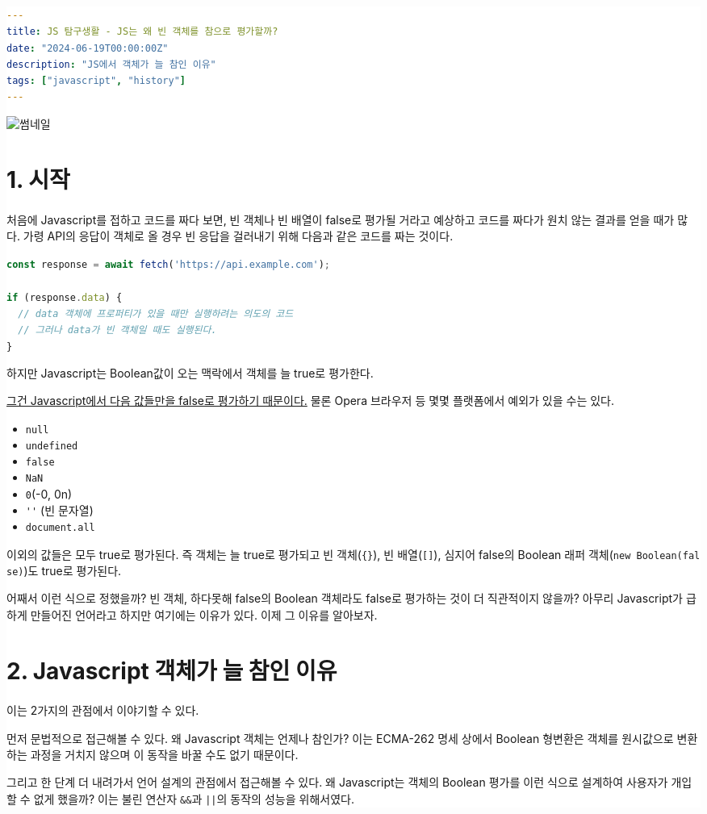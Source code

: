 ```yaml
---
title: JS 탐구생활 - JS는 왜 빈 객체를 참으로 평가할까?
date: "2024-06-19T00:00:00Z"
description: "JS에서 객체가 늘 참인 이유"
tags: ["javascript", "history"]
---
```


![썸네일](./thumbnail.png)

# 1. 시작

처음에 Javascript를 접하고 코드를 짜다 보면, 빈 객체나 빈 배열이 false로 평가될 거라고 예상하고 코드를 짜다가 원치 않는 결과를 얻을 때가 많다. 가령 API의 응답이 객체로 올 경우 빈 응답을 걸러내기 위해 다음과 같은 코드를 짜는 것이다.

```js
const response = await fetch('https://api.example.com');

if (response.data) {
  // data 객체에 프로퍼티가 있을 때만 실행하려는 의도의 코드
  // 그러나 data가 빈 객체일 때도 실행된다.
}
```

하지만 Javascript는 Boolean값이 오는 맥락에서 객체를 늘 true로 평가한다.

[그건 Javascript에서 다음 값들만을 false로 평가하기 때문이다.](https://developer.mozilla.org/ko/docs/Glossary/Falsy) 물론 Opera 브라우저 등 몇몇 플랫폼에서 예외가 있을 수는 있다.

- `null`
- `undefined`
- `false`
- `NaN`
- `0`(-0, 0n)
- `''` (빈 문자열)
- `document.all`

이외의 값들은 모두 true로 평가된다. 즉 객체는 늘 true로 평가되고 빈 객체(`{}`), 빈 배열(`[]`), 심지어 false의 Boolean 래퍼 객체(`new Boolean(false)`)도 true로 평가된다.

어째서 이런 식으로 정했을까? 빈 객체, 하다못해 false의 Boolean 객체라도 false로 평가하는 것이 더 직관적이지 않을까? 아무리 Javascript가 급하게 만들어진 언어라고 하지만 여기에는 이유가 있다. 이제 그 이유를 알아보자.

# 2. Javascript 객체가 늘 참인 이유

이는 2가지의 관점에서 이야기할 수 있다.

먼저 문법적으로 접근해볼 수 있다. 왜 Javascript 객체는 언제나 참인가? 이는 ECMA-262 명세 상에서 Boolean 형변환은 객체를 원시값으로 변환하는 과정을 거치지 않으며 이 동작을 바꿀 수도 없기 때문이다.

그리고 한 단계 더 내려가서 언어 설계의 관점에서 접근해볼 수 있다. 왜 Javascript는 객체의 Boolean 평가를 이런 식으로 설계하여 사용자가 개입할 수 없게 했을까? 이는 불린 연산자 `&&`과 `||`의 동작의 성능을 위해서였다.
